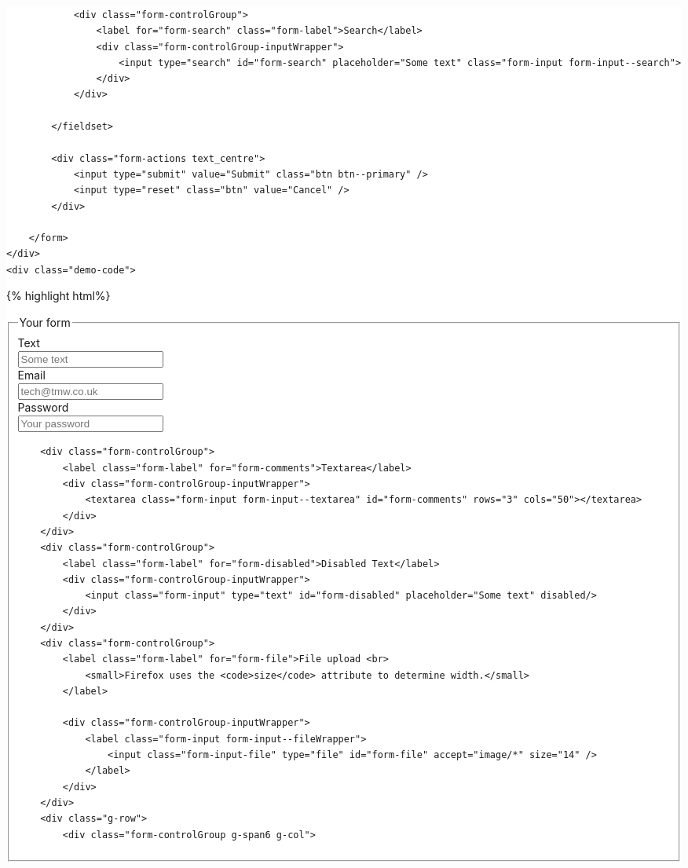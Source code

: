 				<div class="form-controlGroup">
					<label for="form-search" class="form-label">Search</label>
					<div class="form-controlGroup-inputWrapper">
						<input type="search" id="form-search" placeholder="Some text" class="form-input form-input--search">
					</div>
				</div>

			</fieldset>

			<div class="form-actions text_centre">
				<input type="submit" value="Submit" class="btn btn--primary" />
				<input type="reset" class="btn" value="Cancel" />
			</div>

		</form>
	</div>
	<div class="demo-code">
{% highlight html%}
<form class="form">
	<fieldset class="form-fieldset">
		<legend class="form-legend">Your form</legend>
		<div class="form-controlGroup">
			<label class="form-label" for="form-text">Text</label>
			<div class="form-controlGroup-inputWrapper">
				<input class="form-input" type="text" id="form-text" placeholder="Some text" required/>
			</div>
		</div>
		<div class="form-controlGroup">
			<label for="form-email" class="form-label">Email</label>
			<div class="form-controlGroup-inputWrapper">
				<input class="form-input" type="email" id="form-email" placeholder="tech@tmw.co.uk" required/>
			</div>
		</div>
		<div class="form-controlGroup">
			<label for="form-password" class="form-label">Password</label>
			<div class="form-controlGroup-inputWrapper">
				<input class="form-input" type="password" id="form-password" placeholder="Your password" />
			</div>
		</div>

		<div class="form-controlGroup">
			<label class="form-label" for="form-comments">Textarea</label>
			<div class="form-controlGroup-inputWrapper">
				<textarea class="form-input form-input--textarea" id="form-comments" rows="3" cols="50"></textarea>
			</div>
		</div>
		<div class="form-controlGroup">
			<label class="form-label" for="form-disabled">Disabled Text</label>
			<div class="form-controlGroup-inputWrapper">
				<input class="form-input" type="text" id="form-disabled" placeholder="Some text" disabled/>
			</div>
		</div>
		<div class="form-controlGroup">
			<label class="form-label" for="form-file">File upload <br>
				<small>Firefox uses the <code>size</code> attribute to determine width.</small>
			</label>

			<div class="form-controlGroup-inputWrapper">
				<label class="form-input form-input--fileWrapper">
					<input class="form-input-file" type="file" id="form-file" accept="image/*" size="14" />
				</label>
			</div>
		</div>
		<div class="g-row">
			<div class="form-controlGroup g-span6 g-col">